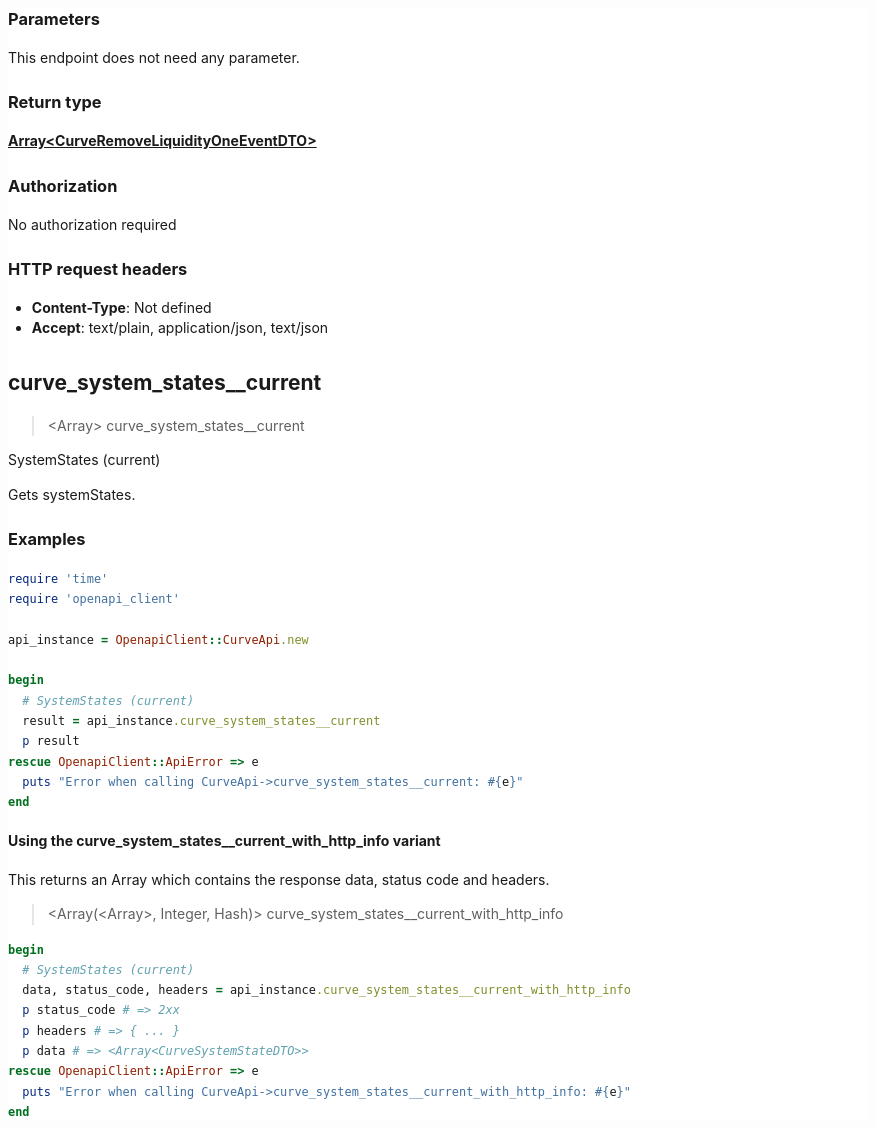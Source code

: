 ### Parameters

This endpoint does not need any parameter.

### Return type

[**Array&lt;CurveRemoveLiquidityOneEventDTO&gt;**](CurveRemoveLiquidityOneEventDTO.md)

### Authorization

No authorization required

### HTTP request headers

- **Content-Type**: Not defined
- **Accept**: text/plain, application/json, text/json


## curve_system_states__current

> <Array<CurveSystemStateDTO>> curve_system_states__current

SystemStates (current)

Gets systemStates.

### Examples

```ruby
require 'time'
require 'openapi_client'

api_instance = OpenapiClient::CurveApi.new

begin
  # SystemStates (current)
  result = api_instance.curve_system_states__current
  p result
rescue OpenapiClient::ApiError => e
  puts "Error when calling CurveApi->curve_system_states__current: #{e}"
end
```

#### Using the curve_system_states__current_with_http_info variant

This returns an Array which contains the response data, status code and headers.

> <Array(<Array<CurveSystemStateDTO>>, Integer, Hash)> curve_system_states__current_with_http_info

```ruby
begin
  # SystemStates (current)
  data, status_code, headers = api_instance.curve_system_states__current_with_http_info
  p status_code # => 2xx
  p headers # => { ... }
  p data # => <Array<CurveSystemStateDTO>>
rescue OpenapiClient::ApiError => e
  puts "Error when calling CurveApi->curve_system_states__current_with_http_info: #{e}"
end
```
